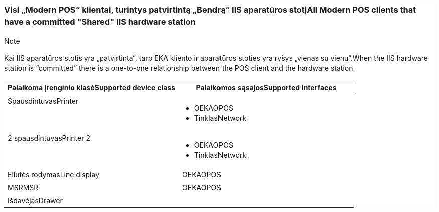 ### <a name="all-modern-pos-clients-that-have-a-committed-shared-iis-hardware-station"></a><span data-ttu-id="00813-409">Visi „Modern POS“ klientai, turintys patvirtintą „Bendrą“ IIS aparatūros stotį</span><span class="sxs-lookup"><span data-stu-id="00813-409">All Modern POS clients that have a committed "Shared" IIS hardware station</span></span>

> [!NOTE]
> <span data-ttu-id="00813-410">Kai IIS aparatūros stotis yra „patvirtinta“, tarp EKA kliento ir aparatūros stoties yra ryšys „vienas su vienu“.</span><span class="sxs-lookup"><span data-stu-id="00813-410">When the IIS hardware station is “committed” there is a one-to-one relationship between the POS client and the hardware station.</span></span>

<table>
<colgroup>
<col width="50%" />
<col width="50%" />
</colgroup>
<thead>
<tr class="header">
<th><span data-ttu-id="00813-411">Palaikoma įrenginio klasė</span><span class="sxs-lookup"><span data-stu-id="00813-411">Supported device class</span></span></th>
<th><span data-ttu-id="00813-412">Palaikomos sąsajos</span><span class="sxs-lookup"><span data-stu-id="00813-412">Supported interfaces</span></span></th>
</tr>
</thead>
<tbody>
<tr class="odd">
<td><span data-ttu-id="00813-413">Spausdintuvas</span><span class="sxs-lookup"><span data-stu-id="00813-413">Printer</span></span></td>
<td><ul>
<li><span data-ttu-id="00813-414">OEKA</span><span class="sxs-lookup"><span data-stu-id="00813-414">OPOS</span></span></li>
<li><span data-ttu-id="00813-415">Tinklas</span><span class="sxs-lookup"><span data-stu-id="00813-415">Network</span></span></li>
</ul></td>
</tr>
<tr class="even">
<td><span data-ttu-id="00813-416">2 spausdintuvas</span><span class="sxs-lookup"><span data-stu-id="00813-416">Printer 2</span></span></td>
<td><ul>
<li><span data-ttu-id="00813-417">OEKA</span><span class="sxs-lookup"><span data-stu-id="00813-417">OPOS</span></span></li>
<li><span data-ttu-id="00813-418">Tinklas</span><span class="sxs-lookup"><span data-stu-id="00813-418">Network</span></span></li>
</ul></td>
</tr>
<tr class="odd">
<td><span data-ttu-id="00813-419">Eilutės rodymas</span><span class="sxs-lookup"><span data-stu-id="00813-419">Line display</span></span></td>
<td><span data-ttu-id="00813-420">OEKA</span><span class="sxs-lookup"><span data-stu-id="00813-420">OPOS</span></span></td>
</tr>
<tr class="even">
<td><span data-ttu-id="00813-421">MSR</span><span class="sxs-lookup"><span data-stu-id="00813-421">MSR</span></span></td>
<td><span data-ttu-id="00813-422">OEKA</span><span class="sxs-lookup"><span data-stu-id="00813-422">OPOS</span></span></td>
</tr>
<tr class="odd">
<td><span data-ttu-id="00813-423">Išdavėjas</span><span class="sxs-lookup"><span data-stu-id="00813-423">Drawer</span></span></td>
<td><ul>